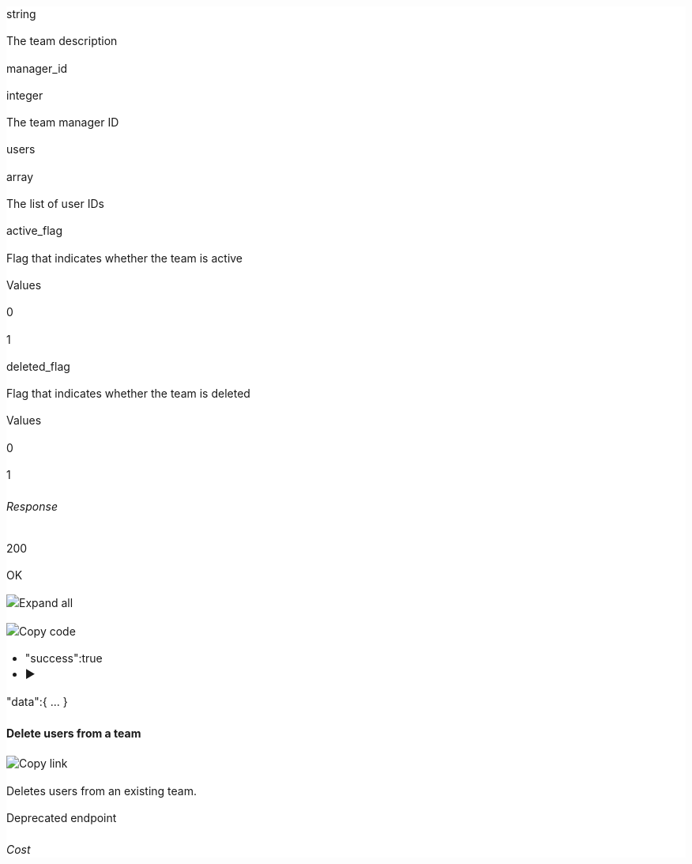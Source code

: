 string

The team description

manager\_id

integer

The team manager ID

users

array

The list of user IDs

active\_flag

Flag that indicates whether the team is active

Values

0

1

deleted\_flag

Flag that indicates whether the team is deleted

Values

0

1

###### Response

200

OK

![](<Base64-Image-Removed>)Expand all

![](<Base64-Image-Removed>)Copy code

- "success":true
- ▶


"data":{ ... }

#### Delete users from a team

![Copy link](<Base64-Image-Removed>)

Deletes users from an existing team.

Deprecated endpoint

###### Cost
